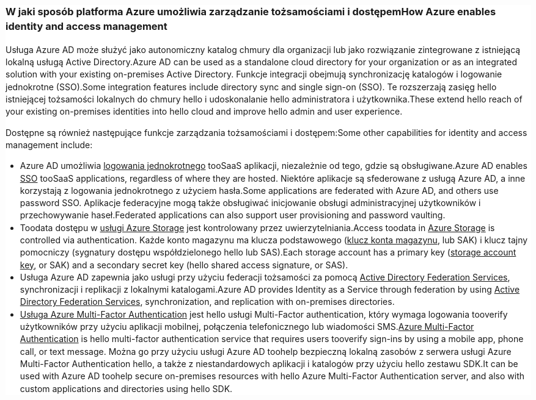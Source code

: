 ### <a name="how-azure-enables-identity-and-access-management"></a><span data-ttu-id="6f3b2-119">W jaki sposób platforma Azure umożliwia zarządzanie tożsamościami i dostępem</span><span class="sxs-lookup"><span data-stu-id="6f3b2-119">How Azure enables identity and access management</span></span>
<span data-ttu-id="6f3b2-120">Usługa Azure AD może służyć jako autonomiczny katalog chmury dla organizacji lub jako rozwiązanie zintegrowane z istniejącą lokalną usługą Active Directory.</span><span class="sxs-lookup"><span data-stu-id="6f3b2-120">Azure AD can be used as a standalone cloud directory for your organization or as an integrated solution with your existing on-premises Active Directory.</span></span> <span data-ttu-id="6f3b2-121">Funkcje integracji obejmują synchronizację katalogów i logowanie jednokrotne (SSO).</span><span class="sxs-lookup"><span data-stu-id="6f3b2-121">Some integration features include directory sync and single sign-on (SSO).</span></span> <span data-ttu-id="6f3b2-122">Te rozszerzają zasięg hello istniejącej tożsamości lokalnych do chmury hello i udoskonalanie hello administratora i użytkownika.</span><span class="sxs-lookup"><span data-stu-id="6f3b2-122">These extend hello reach of your existing on-premises identities into hello cloud and improve hello admin and user experience.</span></span>

<span data-ttu-id="6f3b2-123">Dostępne są również następujące funkcje zarządzania tożsamościami i dostępem:</span><span class="sxs-lookup"><span data-stu-id="6f3b2-123">Some other capabilities for identity and access management include:</span></span>

* <span data-ttu-id="6f3b2-124">Azure AD umożliwia [logowania jednokrotnego](https://azure.microsoft.com/documentation/videos/overview-of-single-sign-on/) tooSaaS aplikacji, niezależnie od tego, gdzie są obsługiwane.</span><span class="sxs-lookup"><span data-stu-id="6f3b2-124">Azure AD enables [SSO](https://azure.microsoft.com/documentation/videos/overview-of-single-sign-on/) tooSaaS applications, regardless of where they are hosted.</span></span> <span data-ttu-id="6f3b2-125">Niektóre aplikacje są sfederowane z usługą Azure AD, a inne korzystają z logowania jednokrotnego z użyciem hasła.</span><span class="sxs-lookup"><span data-stu-id="6f3b2-125">Some applications are federated with Azure AD, and others use password SSO.</span></span> <span data-ttu-id="6f3b2-126">Aplikacje federacyjne mogą także obsługiwać inicjowanie obsługi administracyjnej użytkowników i przechowywanie haseł.</span><span class="sxs-lookup"><span data-stu-id="6f3b2-126">Federated applications can also support user provisioning and password vaulting.</span></span>
* <span data-ttu-id="6f3b2-127">Toodata dostępu w [usługi Azure Storage](https://azure.microsoft.com/services/storage/) jest kontrolowany przez uwierzytelniania.</span><span class="sxs-lookup"><span data-stu-id="6f3b2-127">Access toodata in [Azure Storage](https://azure.microsoft.com/services/storage/) is controlled via authentication.</span></span> <span data-ttu-id="6f3b2-128">Każde konto magazynu ma klucza podstawowego ([klucz konta magazynu](https://msdn.microsoft.com/library/azure/ee460785.aspx), lub SAK) i klucz tajny pomocniczy (sygnatury dostępu współdzielonego hello lub SAS).</span><span class="sxs-lookup"><span data-stu-id="6f3b2-128">Each storage account has a primary key ([storage account key](https://msdn.microsoft.com/library/azure/ee460785.aspx), or SAK) and a secondary secret key (hello shared access signature, or SAS).</span></span>
* <span data-ttu-id="6f3b2-129">Usługa Azure AD zapewnia jako usługi przy użyciu federacji tożsamości za pomocą [Active Directory Federation Services](../active-directory/fundamentals-identity.md), synchronizacji i replikacji z lokalnymi katalogami.</span><span class="sxs-lookup"><span data-stu-id="6f3b2-129">Azure AD provides Identity as a Service through federation by using [Active Directory Federation Services](../active-directory/fundamentals-identity.md), synchronization, and replication with on-premises directories.</span></span>
* <span data-ttu-id="6f3b2-130">[Usługa Azure Multi-Factor Authentication](../multi-factor-authentication/multi-factor-authentication.md) jest hello usługi Multi-Factor authentication, który wymaga logowania tooverify użytkowników przy użyciu aplikacji mobilnej, połączenia telefonicznego lub wiadomości SMS.</span><span class="sxs-lookup"><span data-stu-id="6f3b2-130">[Azure Multi-Factor Authentication](../multi-factor-authentication/multi-factor-authentication.md) is hello multi-factor authentication service that requires users tooverify sign-ins by using a mobile app, phone call, or text message.</span></span> <span data-ttu-id="6f3b2-131">Można go przy użyciu usługi Azure AD toohelp bezpieczną lokalną zasobów z serwera usługi Azure Multi-Factor Authentication hello, a także z niestandardowych aplikacji i katalogów przy użyciu hello zestawu SDK.</span><span class="sxs-lookup"><span data-stu-id="6f3b2-131">It can be used with Azure AD toohelp secure on-premises resources with hello Azure Multi-Factor Authentication server, and also with custom applications and directories using hello SDK.</span></span>